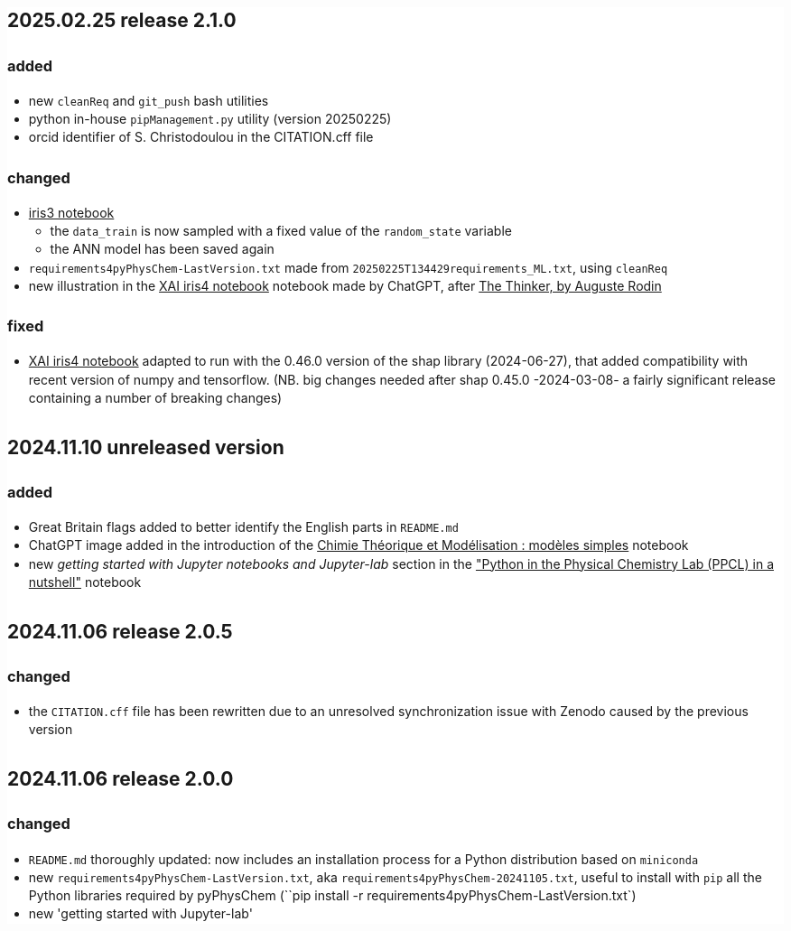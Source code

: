## **2025.02.25 release 2.1.0**

### added
- new `cleanReq` and `git_push` bash utilities
- python in-house `pipManagement.py` utility (version 20250225)
- orcid identifier of S. Christodoulou in the CITATION.cff file

### changed
- [iris3 notebook](./DS4B-Iris3.ipynb)
    - the `data_train` is now sampled with a fixed value of the `random_state` variable
    - the ANN model has been saved again
- `requirements4pyPhysChem-LastVersion.txt` made from `20250225T134429requirements_ML.txt`, using `cleanReq`
- new illustration in the [XAI iris4 notebook](./DS4B-Iris4.ipynb) notebook made by ChatGPT, after [The Thinker, by Auguste Rodin](https://en.wikipedia.org/wiki/The_Thinker)

### fixed
- [XAI iris4 notebook](./DS4B-Iris4.ipynb) adapted to run with the 0.46.0 version of the shap library (2024-06-27), that added compatibility with recent version of numpy and tensorflow. (NB. big changes needed after shap 0.45.0 -2024-03-08- a fairly significant release containing a number of breaking changes)

## **2024.11.10 unreleased version**
### added
- Great Britain flags added to better identify the English parts in `README.md`
- ChatGPT image added in the introduction of the [Chimie Théorique et Modélisation : modèles simples](./ChimieTheoEtModelisation1-v0.ipynb) notebook
- new *getting started with Jupyter notebooks and Jupyter-lab* section in the ["Python in the Physical Chemistry Lab (PPCL) in a nutshell"](./PPCL.ipynb) notebook

## **2024.11.06 release 2.0.5**

### changed
- the `CITATION.cff` file has been rewritten due to an unresolved synchronization issue with Zenodo caused by the previous version

## **2024.11.06 release 2.0.0**

### changed
- `README.md` thoroughly updated: now includes an installation process for a Python distribution based on  `miniconda`
- new `requirements4pyPhysChem-LastVersion.txt`, aka `requirements4pyPhysChem-20241105.txt`, useful to install with `pip` all the Python libraries required by pyPhysChem (``pip install -r requirements4pyPhysChem-LastVersion.txt`)
- new 'getting started with Jupyter-lab'
